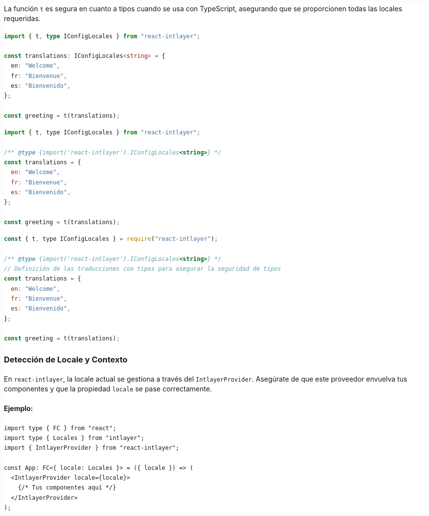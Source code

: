 La función `t` es segura en cuanto a tipos cuando se usa con TypeScript, asegurando que se proporcionen todas las locales requeridas.

```typescript codeFormat="typescript"
import { t, type IConfigLocales } from "react-intlayer";

const translations: IConfigLocales<string> = {
  en: "Welcome",
  fr: "Bienvenue",
  es: "Bienvenido",
};

const greeting = t(translations);
```

```javascript codeFormat="esm"
import { t, type IConfigLocales } from "react-intlayer";

/** @type {import('react-intlayer').IConfigLocales<string>} */
const translations = {
  en: "Welcome",
  fr: "Bienvenue",
  es: "Bienvenido",
};

const greeting = t(translations);
```

```javascript codeFormat="commonjs"
const { t, type IConfigLocales } = require("react-intlayer");

/** @type {import('react-intlayer').IConfigLocales<string>} */
// Definición de las traducciones con tipos para asegurar la seguridad de tipos
const translations = {
  en: "Welcome",
  fr: "Bienvenue",
  es: "Bienvenido",
};

const greeting = t(translations);
```

### Detección de Locale y Contexto

En `react-intlayer`, la locale actual se gestiona a través del `IntlayerProvider`. Asegúrate de que este proveedor envuelva tus componentes y que la propiedad `locale` se pase correctamente.

#### Ejemplo:

```tsx fileName="src/app.tsx" codeFormat="typescript"
import type { FC } from "react";
import type { Locales } from "intlayer";
import { IntlayerProvider } from "react-intlayer";

const App: FC<{ locale: Locales }> = ({ locale }) => (
  <IntlayerProvider locale={locale}>
    {/* Tus componentes aquí */}
  </IntlayerProvider>
);
```
